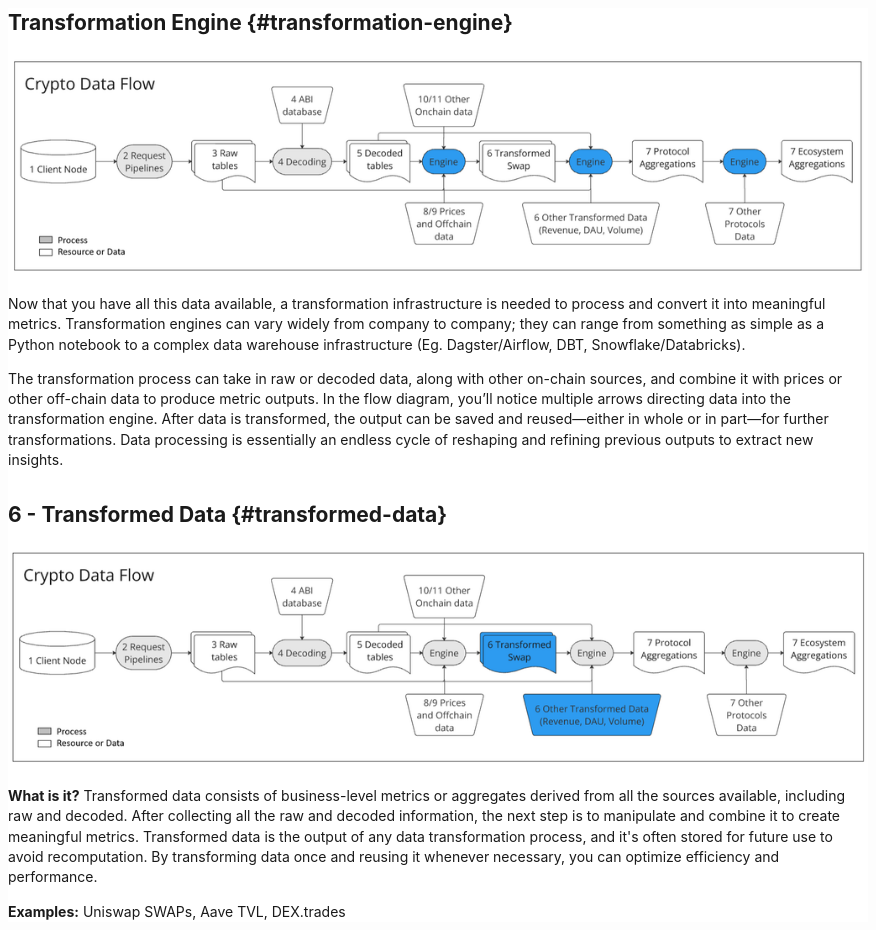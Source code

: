 ## Transformation Engine {#transformation-engine}

![Transformation Engine](./engine.png)

Now that you have all this data available, a transformation infrastructure is needed to process and convert it into meaningful metrics. Transformation engines can vary widely from company to company; they can range from something as simple as a Python notebook to a complex data warehouse infrastructure (Eg. Dagster/Airflow, DBT, Snowflake/Databricks).

The transformation process can take in raw or decoded data, along with other on-chain sources, and combine it with prices or other off-chain data to produce metric outputs. In the flow diagram, you’ll notice multiple arrows directing data into the transformation engine. After data is transformed, the output can be saved and reused—either in whole or in part—for further transformations. Data processing is essentially an endless cycle of reshaping and refining previous outputs to extract new insights.

## 6 - Transformed Data {#transformed-data}

![Transformed Data](./6-transformed-data.png)

**What is it?** Transformed data consists of business-level metrics or aggregates derived from all the sources available, including raw and decoded. After collecting all the raw and decoded information, the next step is to manipulate and combine it to create meaningful metrics. Transformed data is the output of any data transformation process, and it's often stored for future use to avoid recomputation. By transforming data once and reusing it whenever necessary, you can optimize efficiency and performance.

**Examples:** Uniswap SWAPs, Aave TVL, DEX.trades
